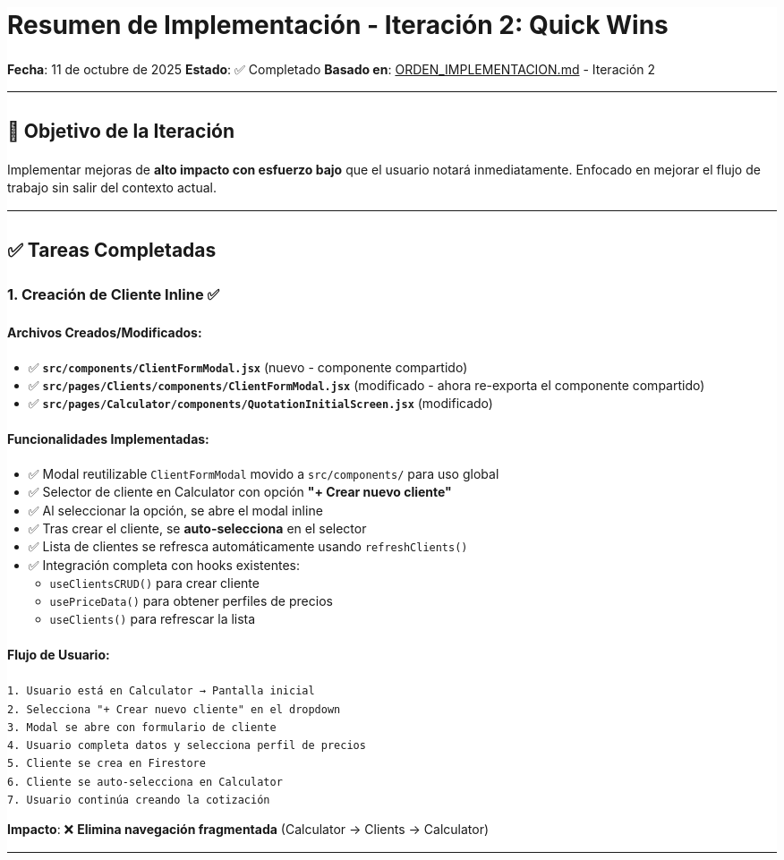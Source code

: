 # Resumen de Implementación - Iteración 2: Quick Wins

**Fecha**: 11 de octubre de 2025
**Estado**: ✅ Completado
**Basado en**: [ORDEN_IMPLEMENTACION.md](./ORDEN_IMPLEMENTACION.md) - Iteración 2

---

## 🎯 Objetivo de la Iteración

Implementar mejoras de **alto impacto con esfuerzo bajo** que el usuario notará inmediatamente. Enfocado en mejorar el flujo de trabajo sin salir del contexto actual.

---

## ✅ Tareas Completadas

### 1. **Creación de Cliente Inline** ✅

#### Archivos Creados/Modificados:
- ✅ **`src/components/ClientFormModal.jsx`** (nuevo - componente compartido)
- ✅ **`src/pages/Clients/components/ClientFormModal.jsx`** (modificado - ahora re-exporta el componente compartido)
- ✅ **`src/pages/Calculator/components/QuotationInitialScreen.jsx`** (modificado)

#### Funcionalidades Implementadas:
- ✅ Modal reutilizable `ClientFormModal` movido a `src/components/` para uso global
- ✅ Selector de cliente en Calculator con opción **"+ Crear nuevo cliente"**
- ✅ Al seleccionar la opción, se abre el modal inline
- ✅ Tras crear el cliente, se **auto-selecciona** en el selector
- ✅ Lista de clientes se refresca automáticamente usando `refreshClients()`
- ✅ Integración completa con hooks existentes:
  - `useClientsCRUD()` para crear cliente
  - `usePriceData()` para obtener perfiles de precios
  - `useClients()` para refrescar la lista

#### Flujo de Usuario:
```
1. Usuario está en Calculator → Pantalla inicial
2. Selecciona "+ Crear nuevo cliente" en el dropdown
3. Modal se abre con formulario de cliente
4. Usuario completa datos y selecciona perfil de precios
5. Cliente se crea en Firestore
6. Cliente se auto-selecciona en Calculator
7. Usuario continúa creando la cotización
```

**Impacto**: ❌ **Elimina navegación fragmentada** (Calculator → Clients → Calculator)

---
